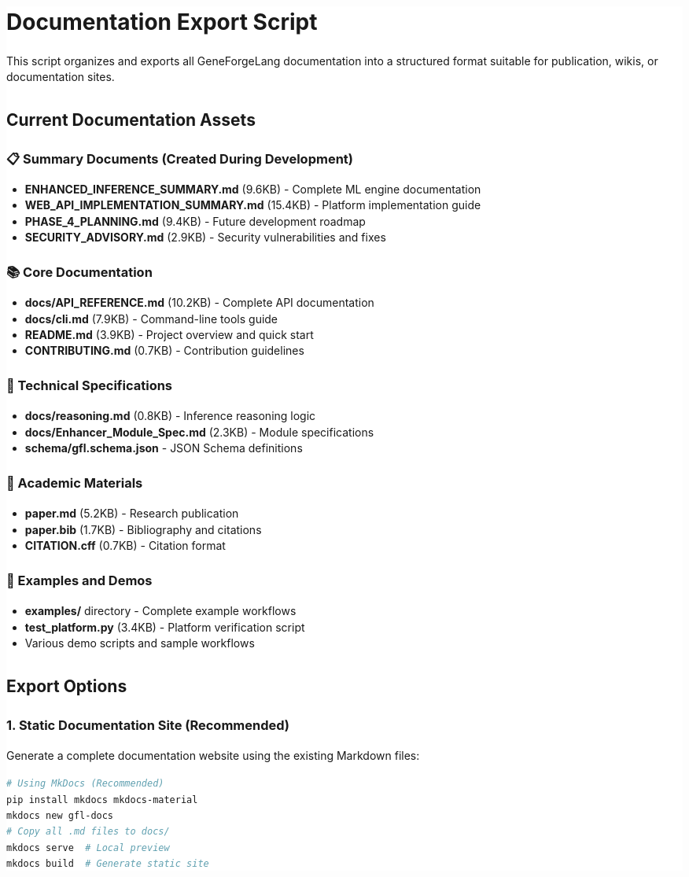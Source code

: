 # Documentation Export Script

This script organizes and exports all GeneForgeLang documentation into a structured format suitable for publication, wikis, or documentation sites.

## Current Documentation Assets

### 📋 Summary Documents (Created During Development)
- **ENHANCED_INFERENCE_SUMMARY.md** (9.6KB) - Complete ML engine documentation
- **WEB_API_IMPLEMENTATION_SUMMARY.md** (15.4KB) - Platform implementation guide
- **PHASE_4_PLANNING.md** (9.4KB) - Future development roadmap
- **SECURITY_ADVISORY.md** (2.9KB) - Security vulnerabilities and fixes

### 📚 Core Documentation
- **docs/API_REFERENCE.md** (10.2KB) - Complete API documentation
- **docs/cli.md** (7.9KB) - Command-line tools guide
- **README.md** (3.9KB) - Project overview and quick start
- **CONTRIBUTING.md** (0.7KB) - Contribution guidelines

### 🔬 Technical Specifications
- **docs/reasoning.md** (0.8KB) - Inference reasoning logic
- **docs/Enhancer_Module_Spec.md** (2.3KB) - Module specifications
- **schema/gfl.schema.json** - JSON Schema definitions

### 📖 Academic Materials
- **paper.md** (5.2KB) - Research publication
- **paper.bib** (1.7KB) - Bibliography and citations
- **CITATION.cff** (0.7KB) - Citation format

### 🧪 Examples and Demos
- **examples/** directory - Complete example workflows
- **test_platform.py** (3.4KB) - Platform verification script
- Various demo scripts and sample workflows

## Export Options

### 1. Static Documentation Site (Recommended)

Generate a complete documentation website using the existing Markdown files:

```bash
# Using MkDocs (Recommended)
pip install mkdocs mkdocs-material
mkdocs new gfl-docs
# Copy all .md files to docs/
mkdocs serve  # Local preview
mkdocs build  # Generate static site
```
